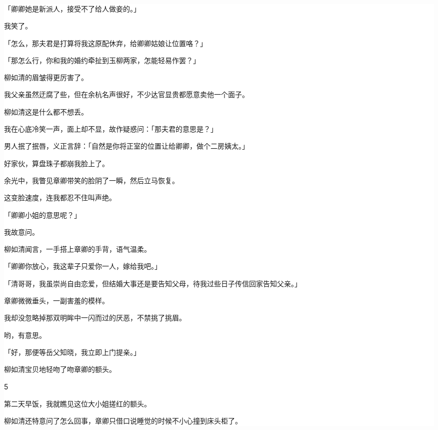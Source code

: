 「卿卿她是新派人，接受不了给人做妾的。」


我笑了。


「怎么，那夫君是打算将我这原配休弃，给卿卿姑娘让位置咯？」


「那怎么行，你和我的婚约牵扯到玉柳两家，怎能轻易作罢？」


柳如清的眉皱得更厉害了。


我父亲虽然迂腐了些，但在余杭名声很好，不少达官显贵都愿意卖他一个面子。


柳如清这是什么都不想丢。


我在心底冷笑一声，面上却不显，故作疑惑问：「那夫君的意思是？」


男人抿了抿唇，义正言辞：「自然是你将正室的位置让给卿卿，做个二房姨太。」


好家伙，算盘珠子都崩我脸上了。


余光中，我瞥见章卿带笑的脸阴了一瞬，然后立马恢复。


这变脸速度，连我都忍不住叫声绝。


「卿卿小姐的意思呢？」


我故意问。


柳如清闻言，一手搭上章卿的手背，语气温柔。


「卿卿你放心，我这辈子只爱你一人，嫁给我吧。」


「清哥哥，我虽崇尚自由恋爱，但结婚大事还是要告知父母，待我过些日子传信回家告知父亲。」


章卿微微垂头，一副害羞的模样。


我却没忽略掉那双明眸中一闪而过的厌恶，不禁挑了挑眉。


哟，有意思。


「好，那便等岳父知晓，我立即上门提亲。」


柳如清宝贝地轻吻了吻章卿的额头。


5


第二天早饭，我就瞧见这位大小姐搓红的额头。


柳如清还特意问了怎么回事，章卿只借口说睡觉的时候不小心撞到床头柜了。
